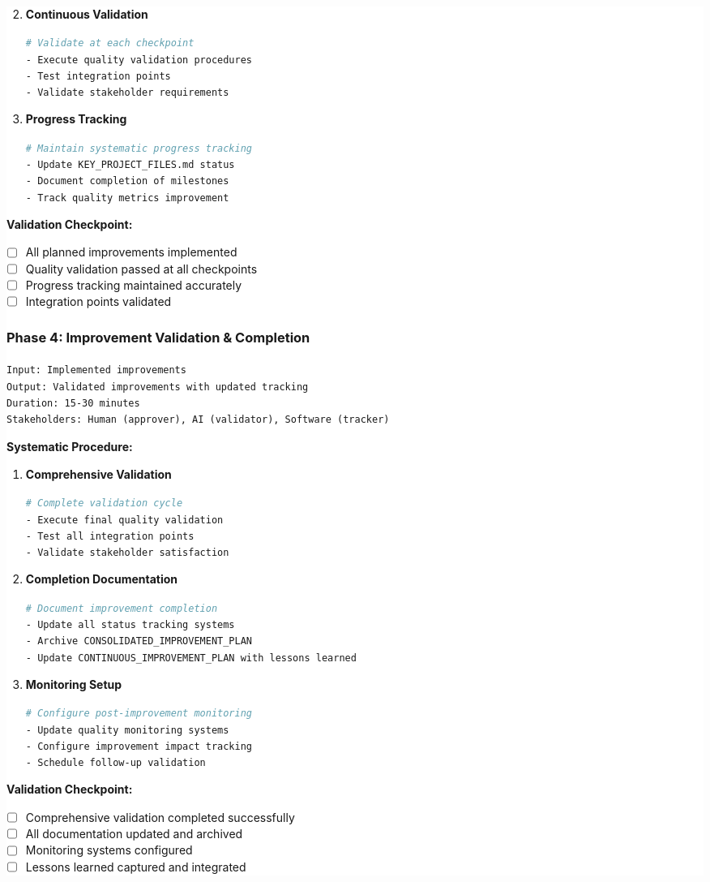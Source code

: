 2. **Continuous Validation**
   ```bash
   # Validate at each checkpoint
   - Execute quality validation procedures
   - Test integration points
   - Validate stakeholder requirements
   ```

3. **Progress Tracking**
   ```bash
   # Maintain systematic progress tracking
   - Update KEY_PROJECT_FILES.md status
   - Document completion of milestones
   - Track quality metrics improvement
   ```

**Validation Checkpoint:**
- [ ] All planned improvements implemented
- [ ] Quality validation passed at all checkpoints
- [ ] Progress tracking maintained accurately
- [ ] Integration points validated

### Phase 4: Improvement Validation & Completion
```
Input: Implemented improvements
Output: Validated improvements with updated tracking
Duration: 15-30 minutes
Stakeholders: Human (approver), AI (validator), Software (tracker)
```

**Systematic Procedure:**
1. **Comprehensive Validation**
   ```bash
   # Complete validation cycle
   - Execute final quality validation
   - Test all integration points
   - Validate stakeholder satisfaction
   ```

2. **Completion Documentation**
   ```bash
   # Document improvement completion
   - Update all status tracking systems
   - Archive CONSOLIDATED_IMPROVEMENT_PLAN
   - Update CONTINUOUS_IMPROVEMENT_PLAN with lessons learned
   ```

3. **Monitoring Setup**
   ```bash
   # Configure post-improvement monitoring
   - Update quality monitoring systems
   - Configure improvement impact tracking
   - Schedule follow-up validation
   ```

**Validation Checkpoint:**
- [ ] Comprehensive validation completed successfully
- [ ] All documentation updated and archived
- [ ] Monitoring systems configured
- [ ] Lessons learned captured and integrated
